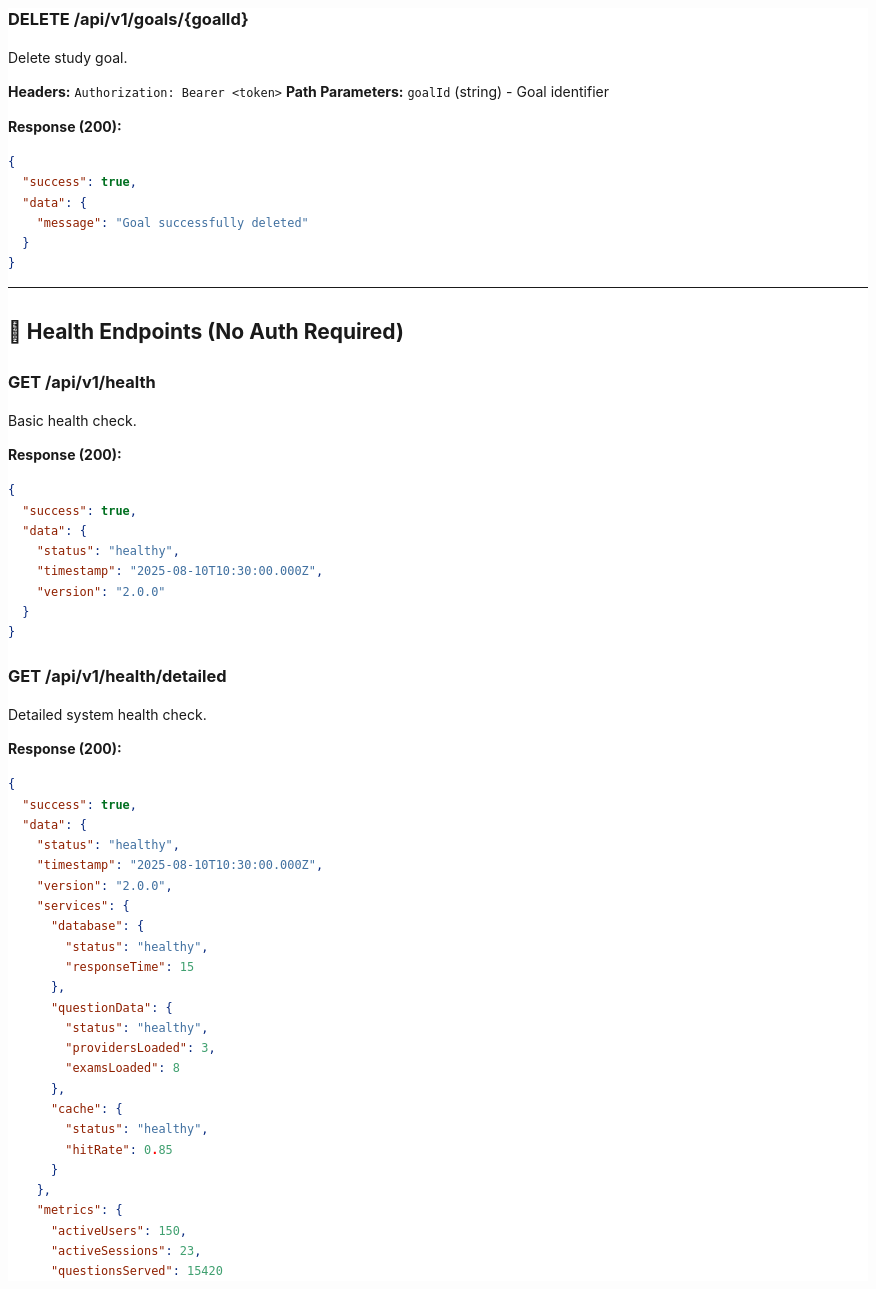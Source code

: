 ### **DELETE /api/v1/goals/{goalId}**
Delete study goal.

**Headers:** `Authorization: Bearer <token>`
**Path Parameters:** `goalId` (string) - Goal identifier

**Response (200):**
```json
{
  "success": true,
  "data": {
    "message": "Goal successfully deleted"
  }
}
```

---

## 🏥 Health Endpoints (No Auth Required)

### **GET /api/v1/health**
Basic health check.

**Response (200):**
```json
{
  "success": true,
  "data": {
    "status": "healthy",
    "timestamp": "2025-08-10T10:30:00.000Z",
    "version": "2.0.0"
  }
}
```

### **GET /api/v1/health/detailed**
Detailed system health check.

**Response (200):**
```json
{
  "success": true,
  "data": {
    "status": "healthy",
    "timestamp": "2025-08-10T10:30:00.000Z",
    "version": "2.0.0",
    "services": {
      "database": {
        "status": "healthy",
        "responseTime": 15
      },
      "questionData": {
        "status": "healthy",
        "providersLoaded": 3,
        "examsLoaded": 8
      },
      "cache": {
        "status": "healthy",
        "hitRate": 0.85
      }
    },
    "metrics": {
      "activeUsers": 150,
      "activeSessions": 23,
      "questionsServed": 15420
```